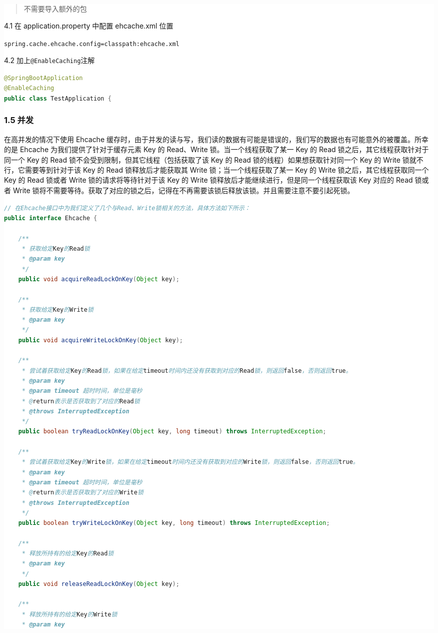 > 不需要导入额外的包

4.1 在 application.property 中配置 ehcache.xml 位置

```properties
spring.cache.ehcache.config=classpath:ehcache.xml
```

4.2 加上`@EnableCaching`注解

```java
@SpringBootApplication
@EnableCaching
public class TestApplication {
```

### 1.5 并发

在高并发的情况下使用 Ehcache 缓存时，由于并发的读与写，我们读的数据有可能是错误的，我们写的数据也有可能意外的被覆盖。所幸的是 Ehcache 为我们提供了针对于缓存元素 Key 的 Read、Write 锁。当一个线程获取了某一 Key 的 Read 锁之后，其它线程获取针对于同一个 Key 的 Read 锁不会受到限制，但其它线程（包括获取了该 Key 的 Read 锁的线程）如果想获取针对同一个 Key 的 Write 锁就不行，它需要等到针对于该 Key 的 Read 锁释放后才能获取其 Write 锁；当一个线程获取了某一 Key 的 Write 锁之后，其它线程获取同一个 Key 的 Read 锁或者 Write 锁的请求将等待针对于该 Key 的 Write 锁释放后才能继续进行，但是同一个线程获取该 Key 对应的 Read 锁或者 Write 锁将不需要等待。获取了对应的锁之后，记得在不再需要该锁后释放该锁。并且需要注意不要引起死锁。

```java
// 在Ehcache接口中为我们定义了几个与Read、Write锁相关的方法，具体方法如下所示：
public interface Ehcache {
 
    /**
     * 获取给定Key的Read锁
     * @param key
     */
    public void acquireReadLockOnKey(Object key);
 
    /**
     * 获取给定Key的Write锁
     * @param key
     */
    public void acquireWriteLockOnKey(Object key);
 
    /**
     * 尝试着获取给定Key的Read锁，如果在给定timeout时间内还没有获取到对应的Read锁，则返回false，否则返回true。
     * @param key
     * @param timeout 超时时间，单位是毫秒
     * @return表示是否获取到了对应的Read锁
     * @throws InterruptedException
     */
    public boolean tryReadLockOnKey(Object key, long timeout) throws InterruptedException;
 
    /**
     * 尝试着获取给定Key的Write锁，如果在给定timeout时间内还没有获取到对应的Write锁，则返回false，否则返回true。
     * @param key
     * @param timeout 超时时间，单位是毫秒
     * @return表示是否获取到了对应的Write锁
     * @throws InterruptedException
     */
    public boolean tryWriteLockOnKey(Object key, long timeout) throws InterruptedException;
 
    /**
     * 释放所持有的给定Key的Read锁
     * @param key
     */
    public void releaseReadLockOnKey(Object key);
 
    /**
     * 释放所持有的给定Key的Write锁
     * @param key
```